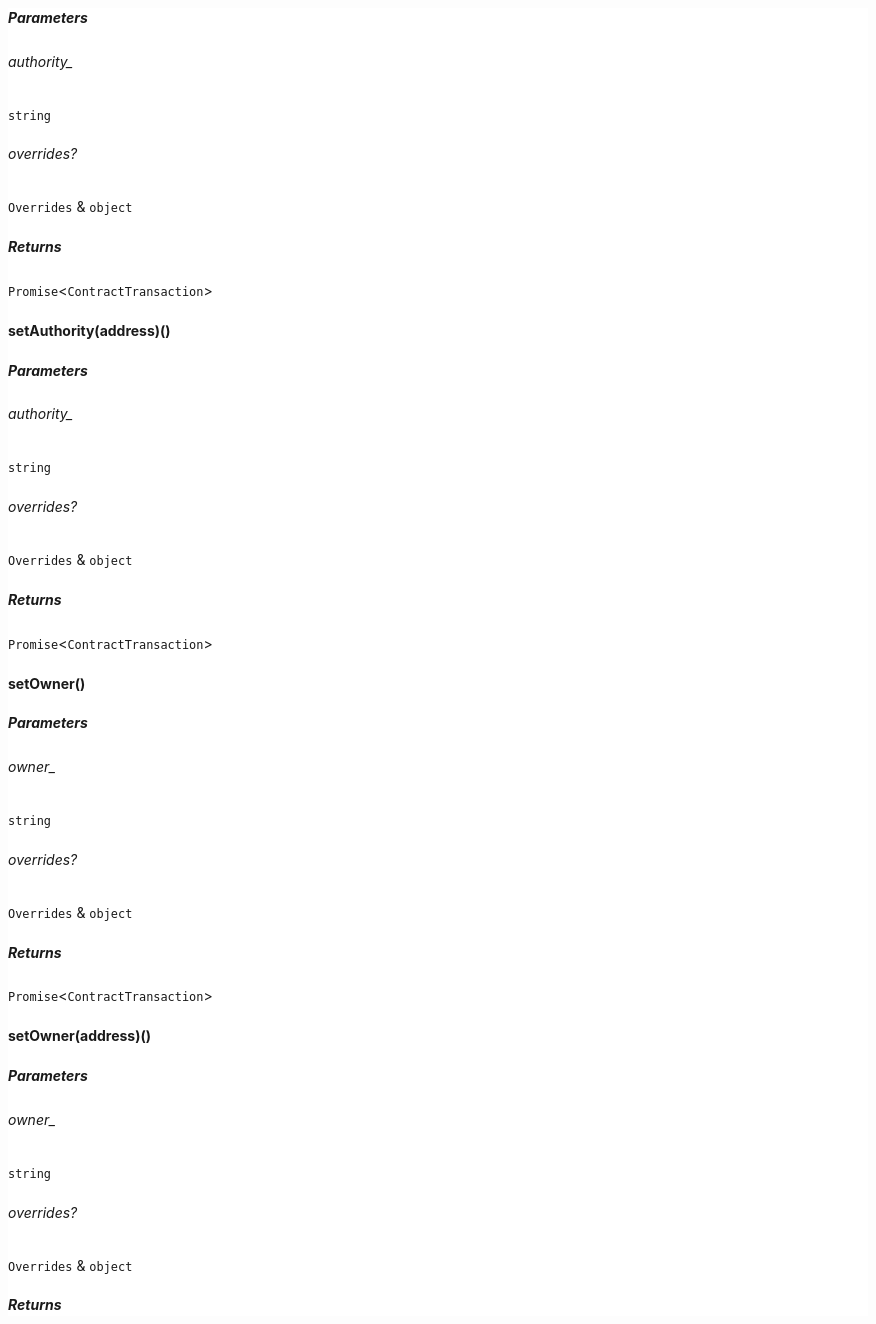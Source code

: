 ##### Parameters

###### authority\_

`string`

###### overrides?

`Overrides` & `object`

##### Returns

`Promise`\<`ContractTransaction`\>

#### setAuthority(address)()

##### Parameters

###### authority\_

`string`

###### overrides?

`Overrides` & `object`

##### Returns

`Promise`\<`ContractTransaction`\>

#### setOwner()

##### Parameters

###### owner\_

`string`

###### overrides?

`Overrides` & `object`

##### Returns

`Promise`\<`ContractTransaction`\>

#### setOwner(address)()

##### Parameters

###### owner\_

`string`

###### overrides?

`Overrides` & `object`

##### Returns
